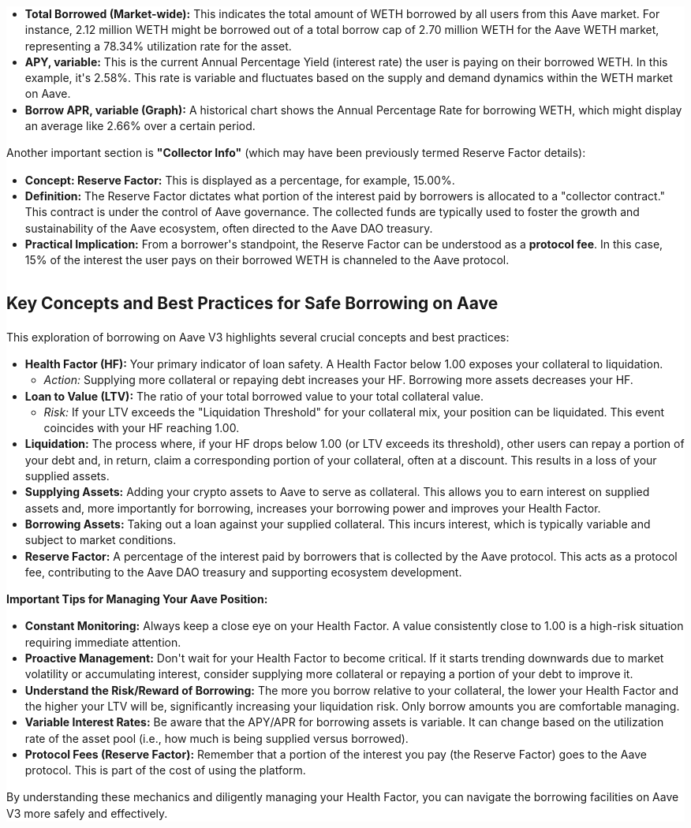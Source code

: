 *   **Total Borrowed (Market-wide):** This indicates the total amount of WETH borrowed by all users from this Aave market. For instance, 2.12 million WETH might be borrowed out of a total borrow cap of 2.70 million WETH for the Aave WETH market, representing a 78.34% utilization rate for the asset.
*   **APY, variable:** This is the current Annual Percentage Yield (interest rate) the user is paying on their borrowed WETH. In this example, it's 2.58%. This rate is variable and fluctuates based on the supply and demand dynamics within the WETH market on Aave.
*   **Borrow APR, variable (Graph):** A historical chart shows the Annual Percentage Rate for borrowing WETH, which might display an average like 2.66% over a certain period.

Another important section is **"Collector Info"** (which may have been previously termed Reserve Factor details):

*   **Concept: Reserve Factor:** This is displayed as a percentage, for example, 15.00%.
*   **Definition:** The Reserve Factor dictates what portion of the interest paid by borrowers is allocated to a "collector contract." This contract is under the control of Aave governance. The collected funds are typically used to foster the growth and sustainability of the Aave ecosystem, often directed to the Aave DAO treasury.
*   **Practical Implication:** From a borrower's standpoint, the Reserve Factor can be understood as a **protocol fee**. In this case, 15% of the interest the user pays on their borrowed WETH is channeled to the Aave protocol.

## Key Concepts and Best Practices for Safe Borrowing on Aave

This exploration of borrowing on Aave V3 highlights several crucial concepts and best practices:

*   **Health Factor (HF):** Your primary indicator of loan safety. A Health Factor below 1.00 exposes your collateral to liquidation.
    *   *Action:* Supplying more collateral or repaying debt increases your HF. Borrowing more assets decreases your HF.
*   **Loan to Value (LTV):** The ratio of your total borrowed value to your total collateral value.
    *   *Risk:* If your LTV exceeds the "Liquidation Threshold" for your collateral mix, your position can be liquidated. This event coincides with your HF reaching 1.00.
*   **Liquidation:** The process where, if your HF drops below 1.00 (or LTV exceeds its threshold), other users can repay a portion of your debt and, in return, claim a corresponding portion of your collateral, often at a discount. This results in a loss of your supplied assets.
*   **Supplying Assets:** Adding your crypto assets to Aave to serve as collateral. This allows you to earn interest on supplied assets and, more importantly for borrowing, increases your borrowing power and improves your Health Factor.
*   **Borrowing Assets:** Taking out a loan against your supplied collateral. This incurs interest, which is typically variable and subject to market conditions.
*   **Reserve Factor:** A percentage of the interest paid by borrowers that is collected by the Aave protocol. This acts as a protocol fee, contributing to the Aave DAO treasury and supporting ecosystem development.

**Important Tips for Managing Your Aave Position:**

*   **Constant Monitoring:** Always keep a close eye on your Health Factor. A value consistently close to 1.00 is a high-risk situation requiring immediate attention.
*   **Proactive Management:** Don't wait for your Health Factor to become critical. If it starts trending downwards due to market volatility or accumulating interest, consider supplying more collateral or repaying a portion of your debt to improve it.
*   **Understand the Risk/Reward of Borrowing:** The more you borrow relative to your collateral, the lower your Health Factor and the higher your LTV will be, significantly increasing your liquidation risk. Only borrow amounts you are comfortable managing.
*   **Variable Interest Rates:** Be aware that the APY/APR for borrowing assets is variable. It can change based on the utilization rate of the asset pool (i.e., how much is being supplied versus borrowed).
*   **Protocol Fees (Reserve Factor):** Remember that a portion of the interest you pay (the Reserve Factor) goes to the Aave protocol. This is part of the cost of using the platform.

By understanding these mechanics and diligently managing your Health Factor, you can navigate the borrowing facilities on Aave V3 more safely and effectively.